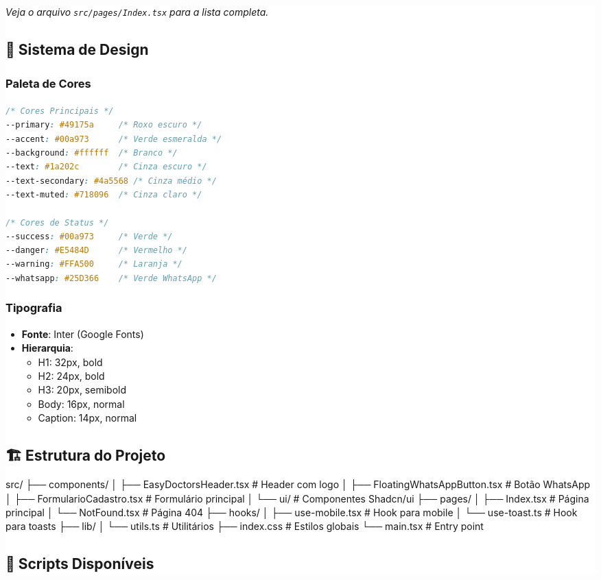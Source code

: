 *Veja o arquivo `src/pages/Index.tsx` para a lista completa.*

## 🎨 **Sistema de Design**

### **Paleta de Cores**
```css
/* Cores Principais */
--primary: #49175a     /* Roxo escuro */
--accent: #00a973      /* Verde esmeralda */
--background: #ffffff  /* Branco */
--text: #1a202c        /* Cinza escuro */
--text-secondary: #4a5568 /* Cinza médio */
--text-muted: #718096  /* Cinza claro */

/* Cores de Status */
--success: #00a973     /* Verde */
--danger: #E5484D      /* Vermelho */
--warning: #FFA500     /* Laranja */
--whatsapp: #25D366    /* Verde WhatsApp */
```

### **Tipografia**
- **Fonte**: Inter (Google Fonts)
- **Hierarquia**:
  - H1: 32px, bold
  - H2: 24px, bold  
  - H3: 20px, semibold
  - Body: 16px, normal
  - Caption: 14px, normal

## 🏗️ **Estrutura do Projeto**
src/
├── components/
│ ├── EasyDoctorsHeader.tsx # Header com logo
│ ├── FloatingWhatsAppButton.tsx # Botão WhatsApp
│ ├── FormularioCadastro.tsx # Formulário principal
│ └── ui/ # Componentes Shadcn/ui
├── pages/
│ ├── Index.tsx # Página principal
│ └── NotFound.tsx # Página 404
├── hooks/
│ ├── use-mobile.tsx # Hook para mobile
│ └── use-toast.ts # Hook para toasts
├── lib/
│ └── utils.ts # Utilitários
├── index.css # Estilos globais
└── main.tsx # Entry point


## 🔧 **Scripts Disponíveis**
